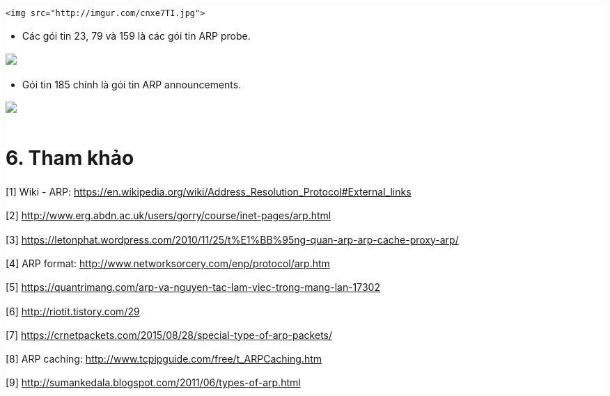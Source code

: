     <img src="http://imgur.com/cnxe7TI.jpg">

<a name="5.2"></a>
  - Các gói tin 23, 79 và 159 là các gói tin ARP probe.

  <img src="http://imgur.com/CTT3CdK.jpg">

<a name="5.2"></a>
  - Gói tin 185 chính là gói tin ARP announcements.

  <img src="http://imgur.com/4sDsa8v.jpg">


<a name="6"></a>
# 6. Tham khảo

[1] Wiki - ARP: https://en.wikipedia.org/wiki/Address_Resolution_Protocol#External_links

[2] http://www.erg.abdn.ac.uk/users/gorry/course/inet-pages/arp.html

[3] https://letonphat.wordpress.com/2010/11/25/t%E1%BB%95ng-quan-arp-arp-cache-proxy-arp/

[4] ARP format: http://www.networksorcery.com/enp/protocol/arp.htm

[5] https://quantrimang.com/arp-va-nguyen-tac-lam-viec-trong-mang-lan-17302

[6] http://riotit.tistory.com/29

[7] https://crnetpackets.com/2015/08/28/special-type-of-arp-packets/

[8] ARP caching: http://www.tcpipguide.com/free/t_ARPCaching.htm

[9] http://sumankedala.blogspot.com/2011/06/types-of-arp.html







